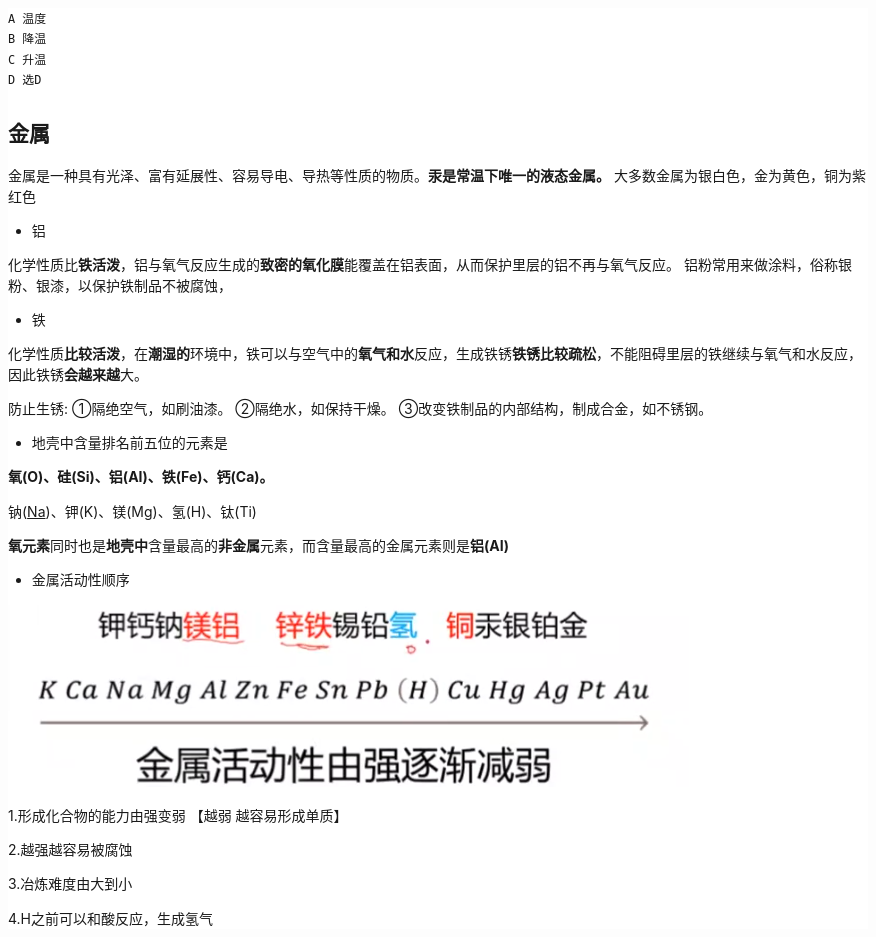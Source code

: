 ```
A 温度
B 降温
C 升温
D 选D
```





## 金属

金属是一种具有光泽、富有延展性、容易导电、导热等性质的物质。**汞是常温下唯一的液态金属。**
大多数金属为银白色，金为黄色，铜为紫红色



+ 铝

化学性质比**铁活泼**，铝与氧气反应生成的**致密的氧化膜**能覆盖在铝表面，从而保护里层的铝不再与氧气反应。
铝粉常用来做涂料，俗称银粉、银漆，以保护铁制品不被腐蚀，

+ 铁

化学性质**比较活泼**，在**潮湿的**环境中，铁可以与空气中的**氧气和水**反应，生成铁锈**铁锈比较疏松**，不能阻碍里层的铁继续与氧气和水反应，因此铁锈**会越来越**大。

防止生锈:
①隔绝空气，如刷油漆。
②隔绝水，如保持干燥。
③改变铁制品的内部结构，制成合金，如不锈钢。

+ 地壳中含量排名前五位的元素是

**氧(O)、硅(Si)、铝(AI)、铁(Fe)、钙(Ca)。**

钠([Na](https://xueqiu.com/S/RPF?from=status_stock_match))、钾(K)、镁(Mg)、氢(H)、钛(Ti)

**氧元素**同时也是**地壳中**含量最高的**非金属**元素，而含量最高的金属元素则是**铝(AI)**

+ 金属活动性顺序

![image-20250110080929105](.images/image-20250110080929105.png)

1.形成化合物的能力由强变弱 【越弱 越容易形成单质】

2.越强越容易被腐蚀

3.冶炼难度由大到小

4.H之前可以和酸反应，生成氢气
